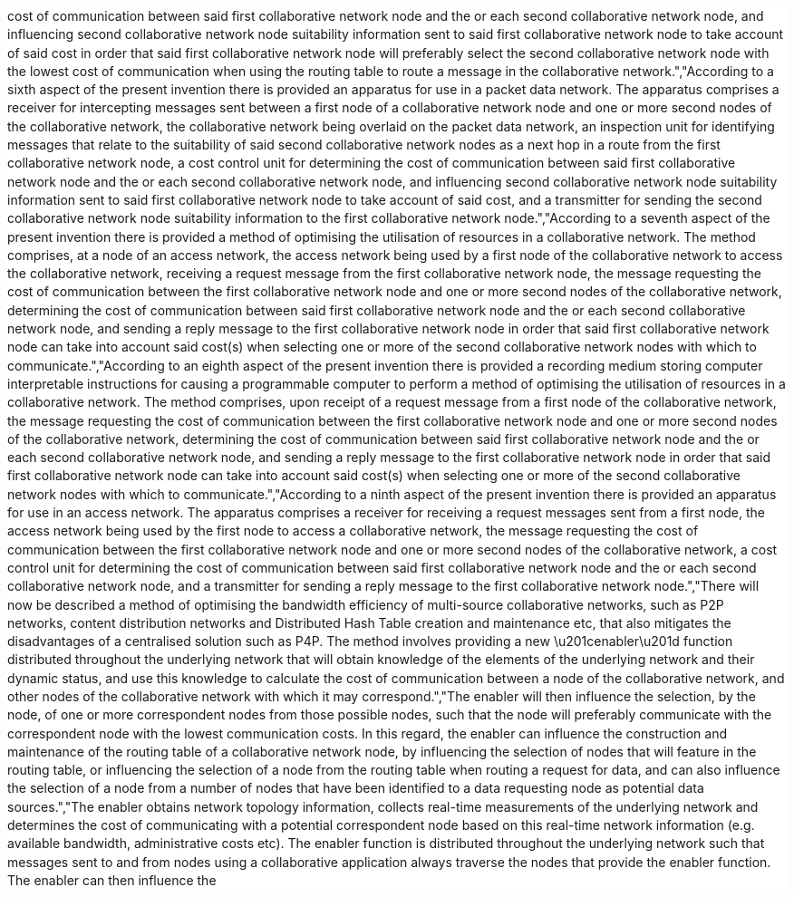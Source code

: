 cost of communication between said first collaborative network node and the or each second collaborative network node, and influencing second collaborative network node suitability information sent to said first collaborative network node to take account of said cost in order that said first collaborative network node will preferably select the second collaborative network node with the lowest cost of communication when using the routing table to route a message in the collaborative network.","According to a sixth aspect of the present invention there is provided an apparatus for use in a packet data network. The apparatus comprises a receiver for intercepting messages sent between a first node of a collaborative network node and one or more second nodes of the collaborative network, the collaborative network being overlaid on the packet data network, an inspection unit for identifying messages that relate to the suitability of said second collaborative network nodes as a next hop in a route from the first collaborative network node, a cost control unit for determining the cost of communication between said first collaborative network node and the or each second collaborative network node, and influencing second collaborative network node suitability information sent to said first collaborative network node to take account of said cost, and a transmitter for sending the second collaborative network node suitability information to the first collaborative network node.","According to a seventh aspect of the present invention there is provided a method of optimising the utilisation of resources in a collaborative network. The method comprises, at a node of an access network, the access network being used by a first node of the collaborative network to access the collaborative network, receiving a request message from the first collaborative network node, the message requesting the cost of communication between the first collaborative network node and one or more second nodes of the collaborative network, determining the cost of communication between said first collaborative network node and the or each second collaborative network node, and sending a reply message to the first collaborative network node in order that said first collaborative network node can take into account said cost(s) when selecting one or more of the second collaborative network nodes with which to communicate.","According to an eighth aspect of the present invention there is provided a recording medium storing computer interpretable instructions for causing a programmable computer to perform a method of optimising the utilisation of resources in a collaborative network. The method comprises, upon receipt of a request message from a first node of the collaborative network, the message requesting the cost of communication between the first collaborative network node and one or more second nodes of the collaborative network, determining the cost of communication between said first collaborative network node and the or each second collaborative network node, and sending a reply message to the first collaborative network node in order that said first collaborative network node can take into account said cost(s) when selecting one or more of the second collaborative network nodes with which to communicate.","According to a ninth aspect of the present invention there is provided an apparatus for use in an access network. The apparatus comprises a receiver for receiving a request messages sent from a first node, the access network being used by the first node to access a collaborative network, the message requesting the cost of communication between the first collaborative network node and one or more second nodes of the collaborative network, a cost control unit for determining the cost of communication between said first collaborative network node and the or each second collaborative network node, and a transmitter for sending a reply message to the first collaborative network node.","There will now be described a method of optimising the bandwidth efficiency of multi-source collaborative networks, such as P2P networks, content distribution networks and Distributed Hash Table creation and maintenance etc, that also mitigates the disadvantages of a centralised solution such as P4P. The method involves providing a new \u201cenabler\u201d function distributed throughout the underlying network that will obtain knowledge of the elements of the underlying network and their dynamic status, and use this knowledge to calculate the cost of communication between a node of the collaborative network, and other nodes of the collaborative network with which it may correspond.","The enabler will then influence the selection, by the node, of one or more correspondent nodes from those possible nodes, such that the node will preferably communicate with the correspondent node with the lowest communication costs. In this regard, the enabler can influence the construction and maintenance of the routing table of a collaborative network node, by influencing the selection of nodes that will feature in the routing table, or influencing the selection of a node from the routing table when routing a request for data, and can also influence the selection of a node from a number of nodes that have been identified to a data requesting node as potential data sources.","The enabler obtains network topology information, collects real-time measurements of the underlying network and determines the cost of communicating with a potential correspondent node based on this real-time network information (e.g. available bandwidth, administrative costs etc). The enabler function is distributed throughout the underlying network such that messages sent to and from nodes using a collaborative application always traverse the nodes that provide the enabler function. The enabler can then influence the